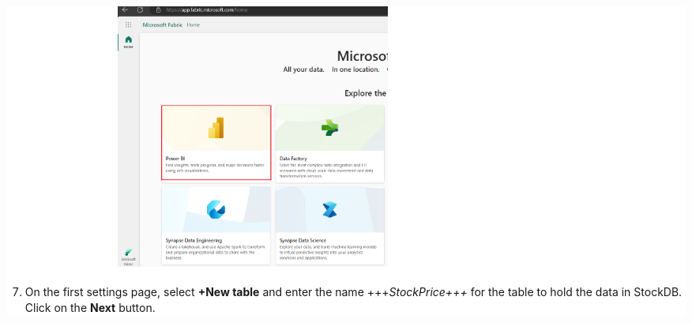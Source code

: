 <img src="./media/image66.png" style="width:6.5in;height:3.46667in"
alt="A screenshot of a computer Description automatically generated" />

7.  On the first settings page, select **+New table** and enter the
    name +++*StockPrice+++* for the table to hold the data in StockDB.
    Click on the **Next** button.
